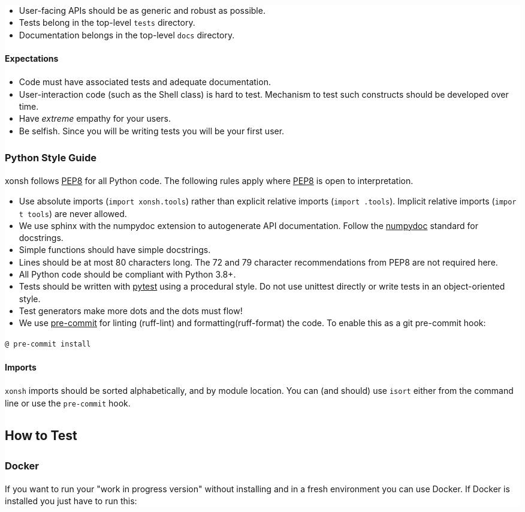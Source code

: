 * User-facing APIs should be as generic and robust as possible.
* Tests belong in the top-level `tests` directory.
* Documentation belongs in the top-level `docs` directory.

#### Expectations

* Code must have associated tests and adequate documentation.
* User-interaction code (such as the Shell class) is hard to test.
  Mechanism to test such constructs should be developed over time.
* Have *extreme* empathy for your users.
* Be selfish. Since you will be writing tests you will be your first user.

### Python Style Guide

xonsh follows [PEP8](https://www.python.org/dev/peps/pep-0008/) for all Python code. The following rules apply where
[PEP8](https://www.python.org/dev/peps/pep-0008/) is open to interpretation.

* Use absolute imports (`import xonsh.tools`) rather than explicit
  relative imports (`import .tools`). Implicit relative imports
  (`import tools`) are never allowed.
* We use sphinx with the numpydoc extension to autogenerate API documentation. Follow
  the [numpydoc](https://numpydoc.readthedocs.io/en/latest/format.html#docstring-standard) standard for docstrings.
* Simple functions should have simple docstrings.
* Lines should be at most 80 characters long. The 72 and 79 character
  recommendations from PEP8 are not required here.
* All Python code should be compliant with Python 3.8+.
* Tests should be written with [pytest](https://docs.pytest.org/) using a procedural style. Do not use
  unittest directly or write tests in an object-oriented style.
* Test generators make more dots and the dots must flow!
* We use [pre-commit](https://pre-commit.com/) for linting (ruff-lint) and formatting(ruff-format) the code.
  To enable this as a git pre-commit hook:

```bash
@ pre-commit install
```

#### Imports

`xonsh` imports should be sorted alphabetically, and by module location. You
can (and should) use `isort` either from the command line or use the
`pre-commit` hook.

## How to Test

### Docker

If you want to run your "work in progress version" without installing
and in a fresh environment you can use Docker. If Docker is installed
you just have to run this:
